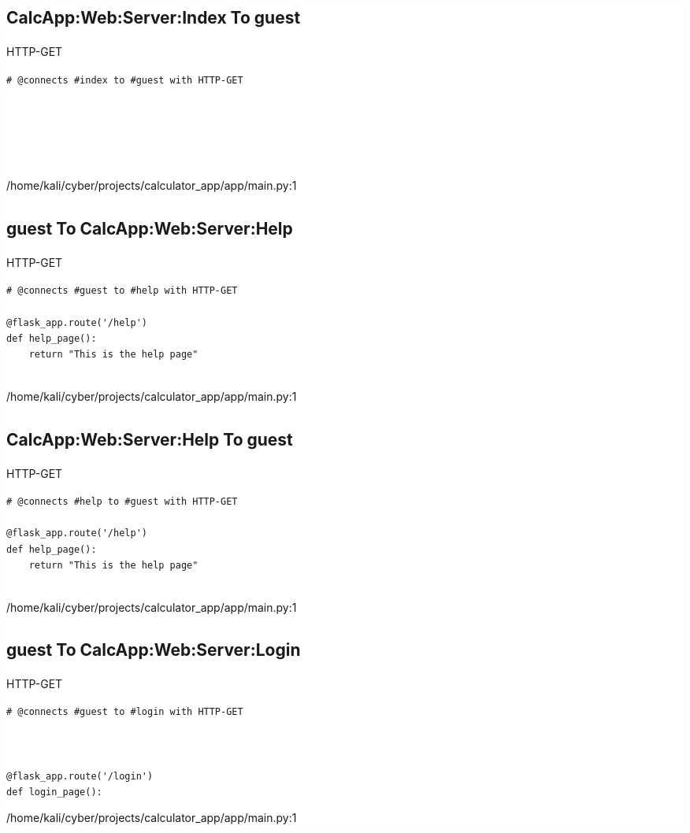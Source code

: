 ## CalcApp:Web:Server:Index To guest
HTTP-GET

```
# @connects #index to #guest with HTTP-GET






```
/home/kali/cyber/projects/calculator_app/app/main.py:1

## guest To CalcApp:Web:Server:Help
HTTP-GET

```
# @connects #guest to #help with HTTP-GET

@flask_app.route('/help')
def help_page():
    return "This is the help page"


```
/home/kali/cyber/projects/calculator_app/app/main.py:1

## CalcApp:Web:Server:Help To guest
HTTP-GET

```
# @connects #help to #guest with HTTP-GET

@flask_app.route('/help')
def help_page():
    return "This is the help page"


```
/home/kali/cyber/projects/calculator_app/app/main.py:1

## guest To CalcApp:Web:Server:Login
HTTP-GET

```
# @connects #guest to #login with HTTP-GET



@flask_app.route('/login')
def login_page():

```
/home/kali/cyber/projects/calculator_app/app/main.py:1
